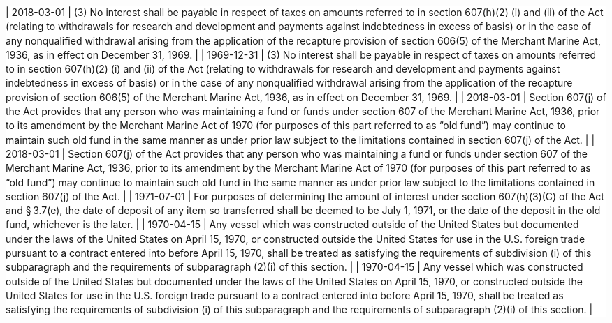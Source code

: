 | 2018-03-01 | (3) No interest shall be payable in respect of taxes on amounts referred to in section 607(h)(2) (i) and (ii) of the Act (relating to withdrawals for research and development and payments against indebtedness in excess of basis) or in the case of any nonqualified withdrawal arising from the application of the recapture provision of section 606(5) of the Merchant Marine Act, 1936, as in effect on December 31, 1969.                                                                                                                                                                                   |
| 1969-12-31 | (3) No interest shall be payable in respect of taxes on amounts referred to in section 607(h)(2) (i) and (ii) of the Act (relating to withdrawals for research and development and payments against indebtedness in excess of basis) or in the case of any nonqualified withdrawal arising from the application of the recapture provision of section 606(5) of the Merchant Marine Act, 1936, as in effect on December 31, 1969.                                                                                                                                                                                   |
| 2018-03-01 | Section 607(j) of the Act provides that any person who was maintaining a fund or funds under section 607 of the Merchant Marine Act, 1936, prior to its amendment by the Merchant Marine Act of 1970 (for purposes of this part referred to as &#8220;old fund&#8221;) may continue to maintain such old fund in the same manner as under prior law subject to the limitations contained in section 607(j) of the Act.                                                                                                                                                                                              |
| 2018-03-01 | Section 607(j) of the Act provides that any person who was maintaining a fund or funds under section 607 of the Merchant Marine Act, 1936, prior to its amendment by the Merchant Marine Act of 1970 (for purposes of this part referred to as &#8220;old fund&#8221;) may continue to maintain such old fund in the same manner as under prior law subject to the limitations contained in section 607(j) of the Act.                                                                                                                                                                                              |
| 1971-07-01 | For purposes of determining the amount of interest under section 607(h)(3)(C) of the Act and &#167;&#8201;3.7(e), the date of deposit of any item so transferred shall be deemed to be July 1, 1971, or the date of the deposit in the old fund, whichever is the later.                                                                                                                                                                                                                                                                                                                                            |
| 1970-04-15 | Any vessel which was constructed outside of the United States but documented under the laws of the United States on April 15, 1970, or constructed outside the United States for use in the U.S. foreign trade pursuant to a contract entered into before April 15, 1970, shall be treated as satisfying the requirements of subdivision (i) of this subparagraph and the requirements of subparagraph (2)(i) of this section.                                                                                                                                                                                      |
| 1970-04-15 | Any vessel which was constructed outside of the United States but documented under the laws of the United States on April 15, 1970, or constructed outside the United States for use in the U.S. foreign trade pursuant to a contract entered into before April 15, 1970, shall be treated as satisfying the requirements of subdivision (i) of this subparagraph and the requirements of subparagraph (2)(i) of this section.                                                                                                                                                                                      |


